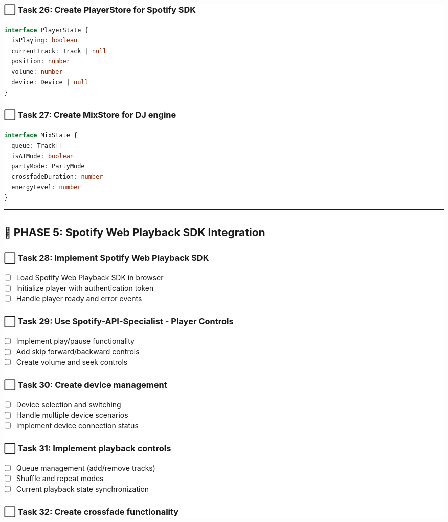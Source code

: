 ### ⬜ Task 26: Create PlayerStore for Spotify SDK

```typescript
interface PlayerState {
  isPlaying: boolean
  currentTrack: Track | null
  position: number
  volume: number
  device: Device | null
}
```

### ⬜ Task 27: Create MixStore for DJ engine

```typescript
interface MixState {
  queue: Track[]
  isAIMode: boolean
  partyMode: PartyMode
  crossfadeDuration: number
  energyLevel: number
}
```

---

## 🎵 **PHASE 5: Spotify Web Playback SDK Integration**

### ⬜ Task 28: Implement Spotify Web Playback SDK

- [ ] Load Spotify Web Playback SDK in browser
- [ ] Initialize player with authentication token
- [ ] Handle player ready and error events

### ⬜ Task 29: Use Spotify-API-Specialist - Player Controls

- [ ] Implement play/pause functionality
- [ ] Add skip forward/backward controls
- [ ] Create volume and seek controls

### ⬜ Task 30: Create device management

- [ ] Device selection and switching
- [ ] Handle multiple device scenarios
- [ ] Implement device connection status

### ⬜ Task 31: Implement playback controls

- [ ] Queue management (add/remove tracks)
- [ ] Shuffle and repeat modes
- [ ] Current playback state synchronization

### ⬜ Task 32: Create crossfade functionality
